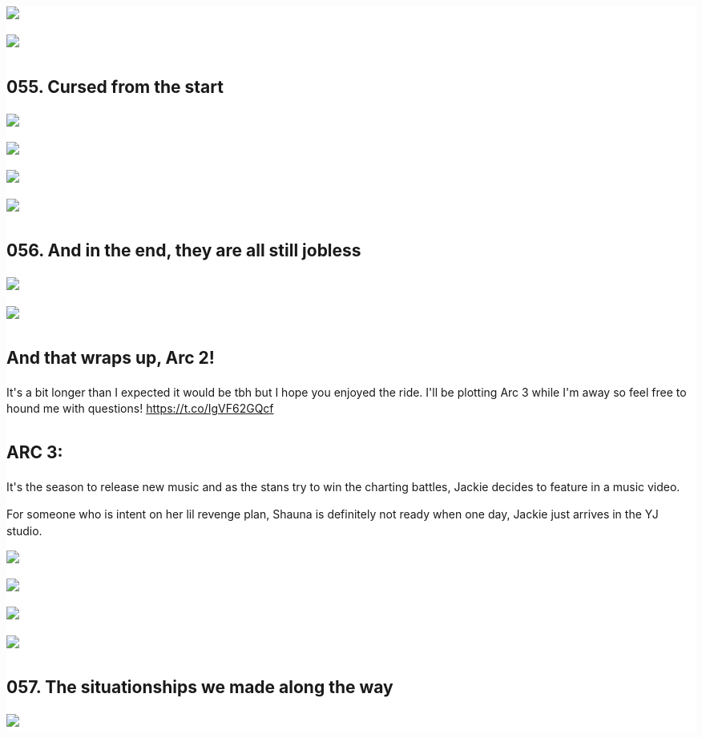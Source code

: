 ![](Images/F-X1kR3bQAAhwjV.jpg) 

![](Images/F-X1khIa8AAWnjf.jpg)


## 055. Cursed from the start 

![](Images/F-YAN3jbcAAf4Ar.jpg) 

![](Images/F-YAOGhaEAAjUnb.jpg) 

![](Images/F-YAOVeboAEJN1u.jpg) 

![](Images/F-YAOiQaEAAfXwZ.jpg)


## 056. And in the end, they are all still jobless 

![](Images/F-YEiNCaoAAAI8p.jpg) 

![](Images/F-YEiZ0aYAAa6ir.jpg)


## And that wraps up, Arc 2! 

It's a bit longer than I expected it would be tbh but I hope you enjoyed the ride. I'll be plotting Arc 3 while I'm away so feel free to hound me with questions! https://t.co/IgVF62GQcf


## ARC 3: 

It's the season to release new music and as the stans try to win the charting battles, Jackie  decides to feature in a music video.

For someone who is intent on her lil revenge plan, Shauna is definitely not ready when one day,  Jackie  just arrives in the YJ  studio. 

![](Images/F-botlVbEAA3llR.jpg) 

![](Images/F-botvBbQAA08gM.jpg) 

![](Images/F-bot5AbwAA5ow6.jpg) 

![](Images/F-bouFzbkAAbxJj.jpg)


## 057. The situationships we made along the way 

![](Images/F-fkXKtb0AAvMOf.jpg) 
